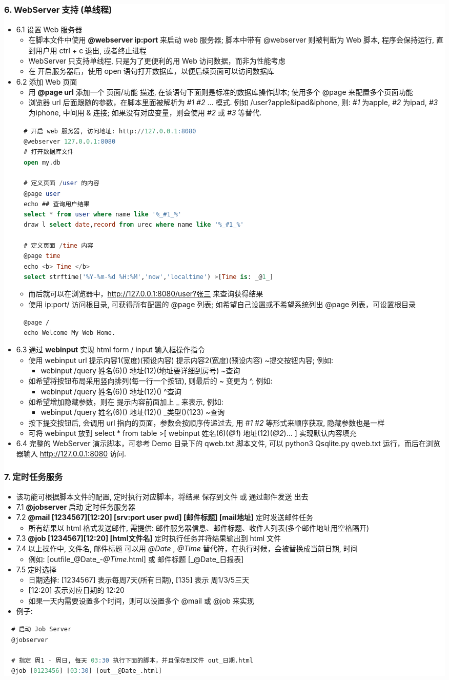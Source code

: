 ### 6. WebServer 支持 (单线程)
- 6.1 设置 Web 服务器
  - 在脚本文件中使用 **@webserver ip:port** 来启动 web 服务器; 脚本中带有 @webserver 则被判断为 Web 脚本, 程序会保持运行, 直到用户用 ctrl + c 退出, 或者终止进程
  - WebServer 只支持单线程, 只是为了更便利的用 Web 访问数据，而非为性能考虑
  - 在 开启服务器后，使用 open 语句打开数据库，以便后续页面可以访问数据库
- 6.2 添加 Web 页面 
  - 用 **@page url** 添加一个 页面/功能 描述, 在该语句下面则是标准的数据库操作脚本; 使用多个 @page 来配置多个页面功能
  - 浏览器 url 后面跟随的参数，在脚本里面被解析为 _#1_ _#2_ ... 模式. 例如 /user?apple&ipad&iphone, 则: _#1_ 为apple, _#2_ 为ipad, _#3_ 为iphone, 中间用 & 连接; 如果没有对应变量，则会使用 _#2_ 或 _#3_ 等替代.
  ```sql
    # 开启 web 服务器, 访问地址: http://127.0.0.1:8080
    @webserver 127.0.0.1:8080	
    # 打开数据库文件
    open my.db

    # 定义页面 /user 的内容
    @page user
    echo ## 查询用户结果
    select * from user where name like '%_#1_%'
    draw l select date,record from urec where name like '%_#1_%'
    
    # 定义页面 /time 内容
    @page time
    echo <b> Time </b>
    select strftime('%Y-%m-%d %H:%M','now','localtime') >[Time is: _@1_]
  ```
  - 而后就可以在浏览器中，http://127.0.0.1:8080/user?张三 来查询获得结果
  - 使用 ip:port/ 访问根目录, 可获得所有配置的 @page 列表; 如希望自己设置或不希望系统列出 @page 列表，可设置根目录
  ```
    @page / 
    echo Welcome My Web Home.
  ```
- 6.3 通过 **webinput** 实现 html form / input  输入框操作指令
  - 使用 webinput url 提示内容1(宽度)(预设内容) 提示内容2(宽度)(预设内容) ~提交按钮内容; 例如:
    - webinput /query 姓名(6)() 地址(12)(地址要详细到房号) ~查询
  - 如希望将按钮布局采用竖向排列(每一行一个按钮), 则最后的 ~ 变更为 ^, 例如: 
    - webinput /query 姓名(6)() 地址(12)() ^查询
  - 如希望增加隐藏参数，则在 提示内容前面加上 _ 来表示, 例如: 
    - webinput /query 姓名(6)() 地址(12)() _类型()(123) ~查询
  - 按下提交按钮后, 会调用 url 指向的页面，参数会按顺序传递过去, 用 _#1_ _#2_ 等形式来顺序获取, 隐藏参数也是一样
  - 可将 webinput 放到 select * from table >[ webinput 姓名(6)(_@1_) 地址(12)(_@2_)... ] 实现默认内容填充
- 6.4 完整的 WebServer 演示脚本，可参考 Demo 目录下的 qweb.txt 脚本文件, 可以 python3 Qsqlite.py qweb.txt 运行，而后在浏览器输入 http://127.0.0.1:8080 访问.

### 7. 定时任务服务
- 该功能可根据脚本文件的配置, 定时执行对应脚本，将结果 保存到文件 或 通过邮件发送 出去
- 7.1 **@jobserver** 启动 定时任务服务器 
- 7.2 **@mail [1234567][12:20] [srv:port user pwd] [邮件标题] [mail地址]** 定时发送邮件任务
  - 所有结果以 html 格式发送邮件, 需提供: 邮件服务器信息、邮件标题、收件人列表(多个邮件地址用空格隔开)
- 7.3 **@job [1234567][12:20] [html文件名]** 定时执行任务并将结果输出到 html 文件
- 7.4 以上操作中, 文件名, 邮件标题 可以用 _@Date_ , _@Time_ 替代符，在执行时候，会被替换成当前日期, 时间
  - 例如: [outfile_@Date_-_@Time_.html] 或 邮件标题 [_@Date_日报表]
- 7.5 定时选择
  - 日期选择: [1234567] 表示每周7天(所有日期), [135] 表示 周1/3/5三天
  - [12:20] 表示对应日期的 12:20
  - 如果一天内需要设置多个时间，则可以设置多个 @mail 或 @job 来实现
- 例子:
```sql
  # 启动 Job Server
  @jobserver 

  # 指定 周1 - 周日, 每天 03:30 执行下面的脚本，并且保存到文件 out_日期.html 
  @job [0123456] [03:30] [out__@Date_.html]
```
